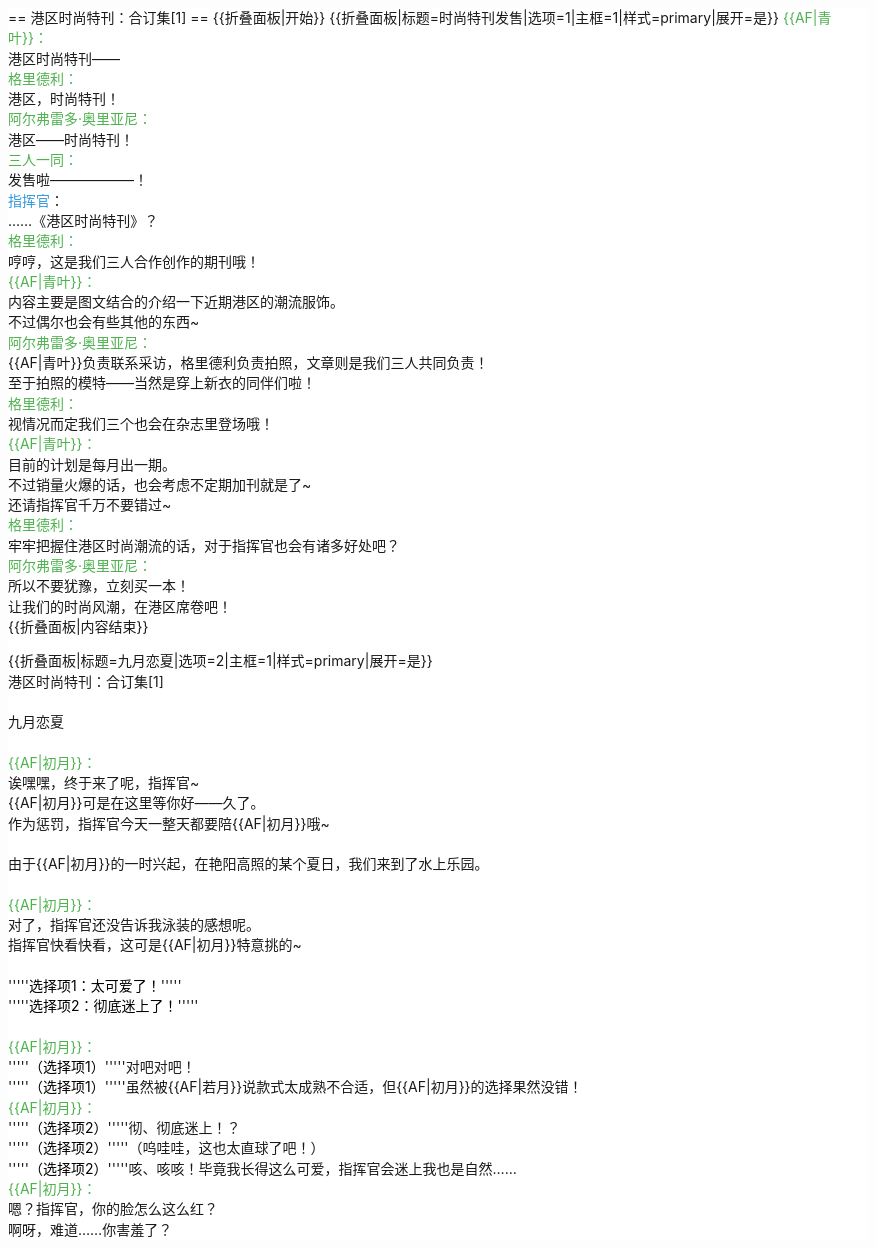 == 港区时尚特刊：合订集[1] ==
{{折叠面板|开始}}
{{折叠面板|标题=时尚特刊发售|选项=1|主框=1|样式=primary|展开=是}}
<span style="color:#4eb24e;">{{AF|青叶}}：</span><br>
港区时尚特刊——<br>
<span style="color:#4eb24e;">格里德利：</span><br>
港区，时尚特刊！<br>
<span style="color:#4eb24e;">阿尔弗雷多·奥里亚尼：</span><br>
港区——时尚特刊！<br>
<span style="color:#4eb24e;">三人一同：</span><br>
发售啦——————！<br>
<span style="color:#3498DB;" class="shikikanname">指挥官</span>：<br>
……《港区时尚特刊》？<br>
<span style="color:#4eb24e;">格里德利：</span><br>
哼哼，这是我们三人合作创作的期刊哦！<br>
<span style="color:#4eb24e;">{{AF|青叶}}：</span><br>
内容主要是图文结合的介绍一下近期港区的潮流服饰。<br>
不过偶尔也会有些其他的东西~<br>
<span style="color:#4eb24e;">阿尔弗雷多·奥里亚尼：</span><br>
{{AF|青叶}}负责联系采访，格里德利负责拍照，文章则是我们三人共同负责！<br>
至于拍照的模特——当然是穿上新衣的同伴们啦！<br>
<span style="color:#4eb24e;">格里德利：</span><br>
视情况而定我们三个也会在杂志里登场哦！<br>
<span style="color:#4eb24e;">{{AF|青叶}}：</span><br>
目前的计划是每月出一期。<br>
不过销量火爆的话，也会考虑不定期加刊就是了~<br>
还请指挥官千万不要错过~<br>
<span style="color:#4eb24e;">格里德利：</span><br>
牢牢把握住港区时尚潮流的话，对于指挥官也会有诸多好处吧？<br>
<span style="color:#4eb24e;">阿尔弗雷多·奥里亚尼：</span><br>
所以不要犹豫，立刻买一本！<br>
让我们的时尚风潮，在港区席卷吧！<br>
{{折叠面板|内容结束}}

{{折叠面板|标题=九月恋夏|选项=2|主框=1|样式=primary|展开=是}}
<br>
港区时尚特刊：合订集[1]<br>
<br>
九月恋夏<br>
<br>
<span style="color:#4eb24e;">{{AF|初月}}：</span><br>
诶嘿嘿，终于来了呢，指挥官~<br>
{{AF|初月}}可是在这里等你好——久了。<br>
作为惩罚，指挥官今天一整天都要陪{{AF|初月}}哦~<br>
<br>
由于{{AF|初月}}的一时兴起，在艳阳高照的某个夏日，我们来到了水上乐园。<br>
<br>
<span style="color:#4eb24e;">{{AF|初月}}：</span><br>
对了，指挥官还没告诉我泳装的感想呢。<br>
指挥官快看快看，这可是{{AF|初月}}特意挑的~<br>
<br>
'''''<span style="color:black;">选择项1：太可爱了！</span>'''''<br>
'''''<span style="color:black;">选择项2：彻底迷上了！</span>'''''<br>
<br>
<span style="color:#4eb24e;">{{AF|初月}}：</span><br>
'''''<span style="color:black;">（选择项1）</span>'''''对吧对吧！<br>
'''''<span style="color:black;">（选择项1）</span>'''''虽然被{{AF|若月}}说款式太成熟不合适，但{{AF|初月}}的选择果然没错！<br>
<span style="color:#4eb24e;">{{AF|初月}}：</span><br>
'''''<span style="color:black;">（选择项2）</span>'''''彻、彻底迷上！？<br>
'''''<span style="color:black;">（选择项2）</span>'''''（呜哇哇，这也太直球了吧！）<br>
'''''<span style="color:black;">（选择项2）</span>'''''咳、咳咳！毕竟我长得这么可爱，指挥官会迷上我也是自然……<br>
<span style="color:#4eb24e;">{{AF|初月}}：</span><br>
嗯？指挥官，你的脸怎么这么红？<br>
啊呀，难道……你害羞了？<br>